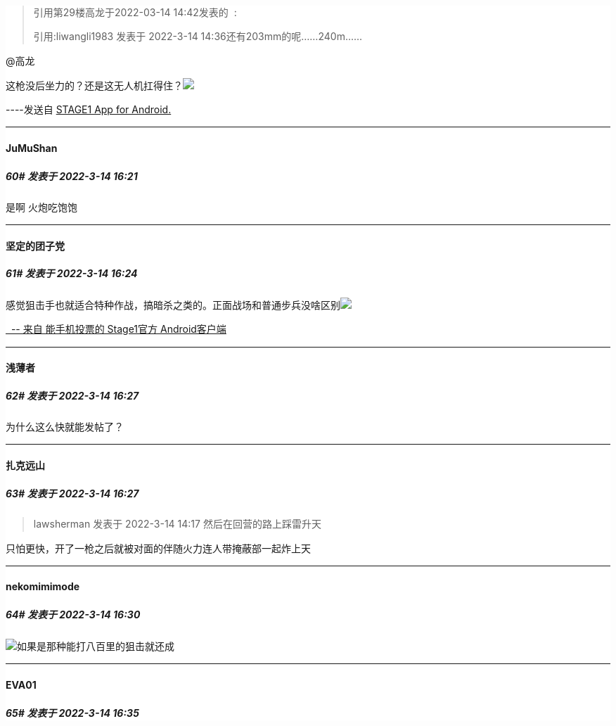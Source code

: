 <blockquote>引用第29楼高龙于2022-03-14 14:42发表的  :

引用:liwangli1983 发表于 2022-3-14 14:36还有203mm的呢……240m......</blockquote>
@高龙

这枪没后坐力的？还是这无人机扛得住？<img src="https://static.saraba1st.com/image/smiley/face2017/216.png" referrerpolicy="no-referrer">

----发送自 [STAGE1 App for Android.](http://stage1.5j4m.com/?1.37)

*****

####  JuMuShan  
##### 60#       发表于 2022-3-14 16:21

是啊 火炮吃饱饱



*****

####  坚定的团子党  
##### 61#       发表于 2022-3-14 16:24

感觉狙击手也就适合特种作战，搞暗杀之类的。正面战场和普通步兵没啥区别<img src="https://static.saraba1st.com/image/smiley/face2017/067.png" referrerpolicy="no-referrer">

[  -- 来自 能手机投票的 Stage1官方 Android客户端](https://www.coolapk.com/apk/140634)

*****

####  浅薄者  
##### 62#       发表于 2022-3-14 16:27

为什么这么快就能发帖了？

*****

####  扎克远山  
##### 63#       发表于 2022-3-14 16:27

<blockquote>lawsherman 发表于 2022-3-14 14:17
然后在回营的路上踩雷升天</blockquote>
只怕更快，开了一枪之后就被对面的伴随火力连人带掩蔽部一起炸上天

*****

####  nekomimimode  
##### 64#       发表于 2022-3-14 16:30

<img src="https://static.saraba1st.com/image/smiley/face2017/067.png" referrerpolicy="no-referrer">如果是那种能打八百里的狙击就还成

*****

####  EVA01  
##### 65#       发表于 2022-3-14 16:35
